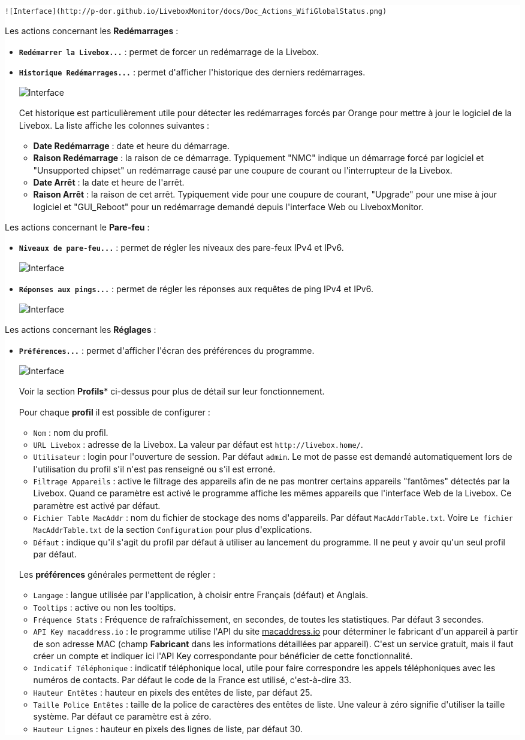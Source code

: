     ![Interface](http://p-dor.github.io/LiveboxMonitor/docs/Doc_Actions_WifiGlobalStatus.png)

Les actions concernant les **Redémarrages** :
- **`Redémarrer la Livebox...`** : permet de forcer un redémarrage de la Livebox.
- **`Historique Redémarrages...`** : permet d'afficher l'historique des derniers redémarrages.

    ![Interface](http://p-dor.github.io/LiveboxMonitor/docs/Doc_Actions_RebootHistory.png)

    Cet historique est particulièrement utile pour détecter les redémarrages forcés par Orange pour mettre à jour le logiciel de la Livebox.
    La liste affiche les colonnes suivantes :
    - **Date Redémarrage** : date et heure du démarrage.
    - **Raison Redémarrage** : la raison de ce démarrage. Typiquement "NMC" indique un démarrage forcé par logiciel et "Unsupported chipset" un redémarrage causé par une coupure de courant ou l'interrupteur de la Livebox.
    - **Date Arrêt** : la date et heure de l'arrêt.
    - **Raison Arrêt** : la raison de cet arrêt. Typiquement vide pour une coupure de courant, "Upgrade" pour une mise à jour logiciel et "GUI_Reboot" pour un redémarrage demandé depuis l'interface Web ou LiveboxMonitor.

Les actions concernant le **Pare-feu** :
- **`Niveaux de pare-feu...`** : permet de régler les niveaux des pare-feux IPv4 et IPv6.

    ![Interface](http://p-dor.github.io/LiveboxMonitor/docs/Doc_Actions_FirewallLevels.png)
- **`Réponses aux pings...`** : permet de régler les réponses aux requêtes de ping IPv4 et IPv6.

    ![Interface](http://p-dor.github.io/LiveboxMonitor/docs/Doc_Actions_PingResponses.png)

Les actions concernant les **Réglages** :
- **`Préférences...`** : permet d'afficher l'écran des préférences du programme.

    ![Interface](http://p-dor.github.io/LiveboxMonitor/docs/Doc_Actions_Preferences.png)

    Voir la section **Profils*** ci-dessus pour plus de détail sur leur fonctionnement.  
 
    Pour chaque **profil** il est possible de configurer :
    - `Nom` : nom du profil.
    - `URL Livebox` : adresse de la Livebox. La valeur par défaut est `http://livebox.home/`.
    - `Utilisateur` : login pour l'ouverture de session. Par défaut `admin`. Le mot de passe est demandé automatiquement lors de l'utilisation du profil s'il n'est pas renseigné ou s'il est erroné.
    - `Filtrage Appareils` : active le filtrage des appareils afin de ne pas montrer certains appareils "fantômes" détectés par la Livebox. Quand ce paramètre est activé le programme affiche les mêmes appareils que l'interface Web de la Livebox. Ce paramètre est activé par défaut.
    - `Fichier Table MacAddr` : nom du fichier de stockage des noms d'appareils. Par défaut `MacAddrTable.txt`. Voire `Le fichier MacAddrTable.txt` de la section `Configuration` pour plus d'explications.
    - `Défaut` : indique qu'il s'agit du profil par défaut à utiliser au lancement du programme. Il ne peut y avoir qu'un seul profil par défaut.  

    Les **préférences** générales permettent de régler :
    - `Langage` : langue utilisée par l'application, à choisir entre Français (défaut) et Anglais.
    - `Tooltips` : active ou non les tooltips.
    - `Fréquence Stats` : Fréquence de rafraîchissement, en secondes, de toutes les statistiques. Par défaut 3 secondes.
    - `API Key macaddress.io` : le programme utilise l'API du site [macaddress.io](https://macaddress.io/) pour déterminer le fabricant d'un appareil à partir de son adresse MAC (champ **Fabricant** dans les informations détaillées par appareil). C'est un service gratuit, mais il faut créer un compte et indiquer ici l'API Key correspondante pour bénéficier de cette fonctionnalité.
    - `Indicatif Téléphonique` : indicatif téléphonique local, utile pour faire correspondre les appels téléphoniques avec les numéros de contacts. Par défaut le code de la France est utilisé, c'est-à-dire 33.
    - `Hauteur Entêtes` : hauteur en pixels des entêtes de liste, par défaut 25.
    - `Taille Police Entêtes` : taille de la police de caractères des entêtes de liste. Une valeur à zéro signifie d'utiliser la taille système. Par défaut ce paramètre est à zéro.
    - `Hauteur Lignes` : hauteur en pixels des lignes de liste, par défaut 30.